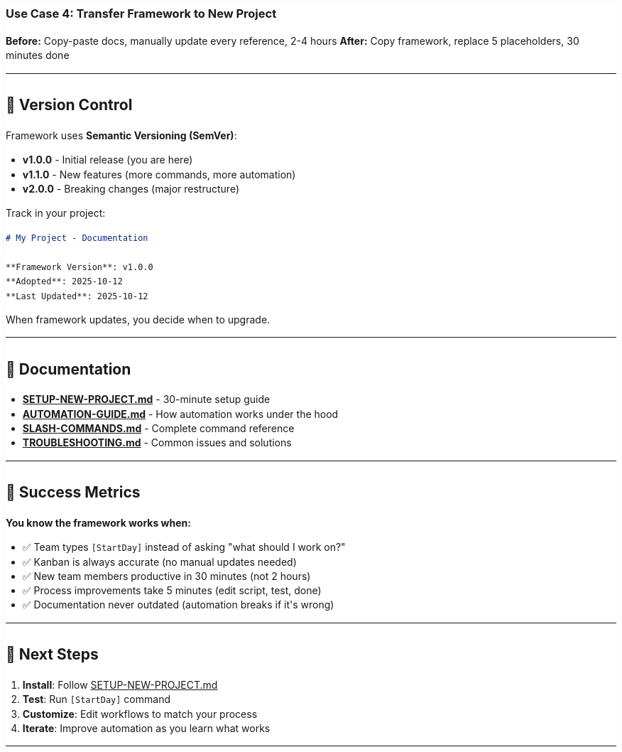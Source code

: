 ### Use Case 4: Transfer Framework to New Project
**Before:** Copy-paste docs, manually update every reference, 2-4 hours
**After:** Copy framework, replace 5 placeholders, 30 minutes done

---

## 🔄 Version Control

Framework uses **Semantic Versioning (SemVer)**:
- **v1.0.0** - Initial release (you are here)
- **v1.1.0** - New features (more commands, more automation)
- **v2.0.0** - Breaking changes (major restructure)

Track in your project:
```markdown
# My Project - Documentation

**Framework Version**: v1.0.0
**Adopted**: 2025-10-12
**Last Updated**: 2025-10-12
```

When framework updates, you decide when to upgrade.

---

## 📖 Documentation

- **[SETUP-NEW-PROJECT.md](docs/SETUP-NEW-PROJECT.md)** - 30-minute setup guide
- **[AUTOMATION-GUIDE.md](docs/AUTOMATION-GUIDE.md)** - How automation works under the hood
- **[SLASH-COMMANDS.md](docs/SLASH-COMMANDS.md)** - Complete command reference
- **[TROUBLESHOOTING.md](docs/TROUBLESHOOTING.md)** - Common issues and solutions

---

## 🎯 Success Metrics

**You know the framework works when:**
- ✅ Team types `[StartDay]` instead of asking "what should I work on?"
- ✅ Kanban is always accurate (no manual updates needed)
- ✅ New team members productive in 30 minutes (not 2 hours)
- ✅ Process improvements take 5 minutes (edit script, test, done)
- ✅ Documentation never outdated (automation breaks if it's wrong)

---

## 🚀 Next Steps

1. **Install**: Follow [SETUP-NEW-PROJECT.md](docs/SETUP-NEW-PROJECT.md)
2. **Test**: Run `[StartDay]` command
3. **Customize**: Edit workflows to match your process
4. **Iterate**: Improve automation as you learn what works

---